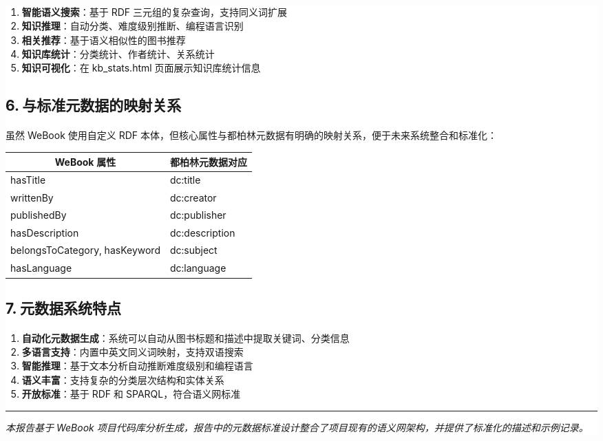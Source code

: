 1. **智能语义搜索**：基于 RDF 三元组的复杂查询，支持同义词扩展
2. **知识推理**：自动分类、难度级别推断、编程语言识别
3. **相关推荐**：基于语义相似性的图书推荐
4. **知识库统计**：分类统计、作者统计、关系统计
5. **知识可视化**：在 kb_stats.html 页面展示知识库统计信息

## 6. 与标准元数据的映射关系

虽然 WeBook 使用自定义 RDF 本体，但核心属性与都柏林元数据有明确的映射关系，便于未来系统整合和标准化：

| WeBook 属性 | 都柏林元数据对应 |
|------------|-----------------|
| hasTitle | dc:title |
| writtenBy | dc:creator |
| publishedBy | dc:publisher |
| hasDescription | dc:description |
| belongsToCategory, hasKeyword | dc:subject |
| hasLanguage | dc:language |

## 7. 元数据系统特点

1. **自动化元数据生成**：系统可以自动从图书标题和描述中提取关键词、分类信息
2. **多语言支持**：内置中英文同义词映射，支持双语搜索
3. **智能推理**：基于文本分析自动推断难度级别和编程语言
4. **语义丰富**：支持复杂的分类层次结构和实体关系
5. **开放标准**：基于 RDF 和 SPARQL，符合语义网标准

---

*本报告基于 WeBook 项目代码库分析生成，报告中的元数据标准设计整合了项目现有的语义网架构，并提供了标准化的描述和示例记录。*